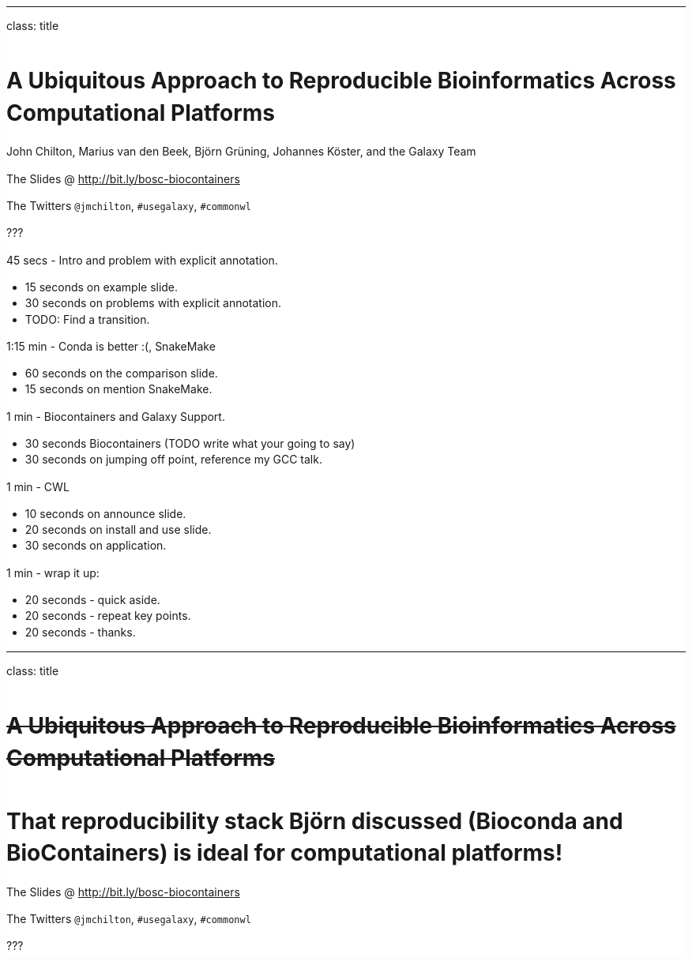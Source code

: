 
---

class: title
# A Ubiquitous Approach to Reproducible Bioinformatics Across Computational Platforms

John Chilton, Marius van den Beek, Björn Grüning, Johannes Köster, and the Galaxy Team

The Slides @ http://bit.ly/bosc-biocontainers

The Twitters `@jmchilton`, `#usegalaxy`, `#commonwl`

???

45 secs - Intro and problem with explicit annotation.
 - 15 seconds on example slide.
 - 30 seconds on problems with explicit annotation.
 - TODO: Find a transition.

1:15 min - Conda is better :(, SnakeMake
 - 60 seconds on the comparison slide.
 - 15 seconds on mention SnakeMake.

1 min - Biocontainers and Galaxy Support.
 - 30 seconds Biocontainers (TODO write what your going to say)
 - 30 seconds on jumping off point, reference my GCC talk.

1 min - CWL
  - 10 seconds on announce slide.
  - 20 seconds on install and use slide.
  - 30 seconds on application.

1 min - wrap it up:
 - 20 seconds - quick aside.
 - 20 seconds - repeat key points.
 - 20 seconds - thanks.


---

class: title
# ~~A Ubiquitous Approach to Reproducible Bioinformatics Across Computational Platforms~~

# That reproducibility stack Björn discussed (Bioconda and BioContainers) is ideal for computational platforms!

The Slides @ http://bit.ly/bosc-biocontainers

The Twitters `@jmchilton`, `#usegalaxy`, `#commonwl`

???
